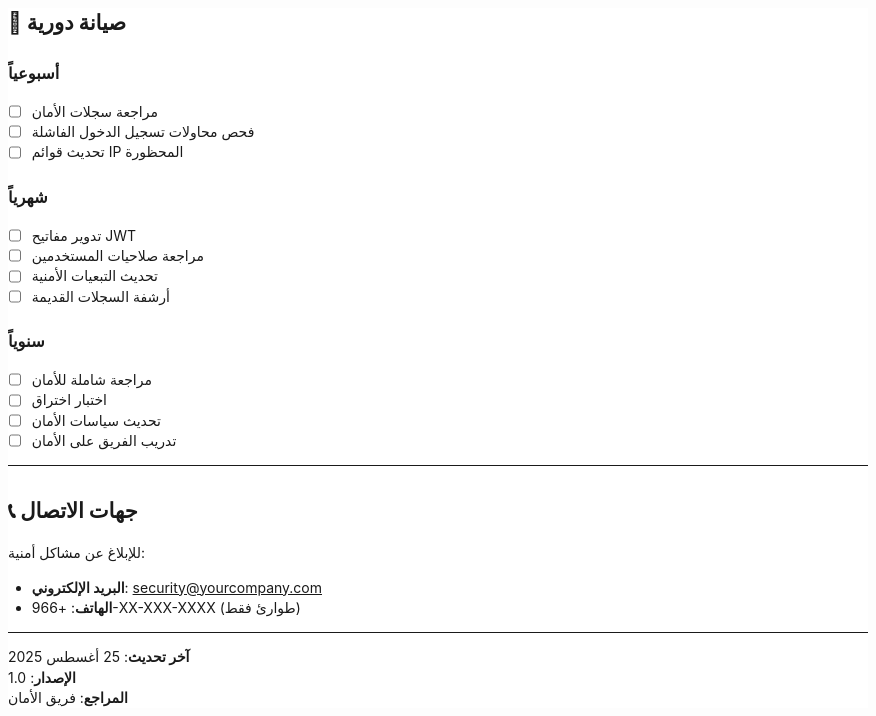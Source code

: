 ## 🔄 صيانة دورية

### أسبوعياً
- [ ] مراجعة سجلات الأمان
- [ ] فحص محاولات تسجيل الدخول الفاشلة
- [ ] تحديث قوائم IP المحظورة

### شهرياً
- [ ] تدوير مفاتيح JWT
- [ ] مراجعة صلاحيات المستخدمين
- [ ] تحديث التبعيات الأمنية
- [ ] أرشفة السجلات القديمة

### سنوياً
- [ ] مراجعة شاملة للأمان
- [ ] اختبار اختراق
- [ ] تحديث سياسات الأمان
- [ ] تدريب الفريق على الأمان

---

## 📞 جهات الاتصال

للإبلاغ عن مشاكل أمنية:
- **البريد الإلكتروني**: security@yourcompany.com
- **الهاتف**: +966-XX-XXX-XXXX (طوارئ فقط)

---

**آخر تحديث**: 25 أغسطس 2025  
**الإصدار**: 1.0  
**المراجع**: فريق الأمان
